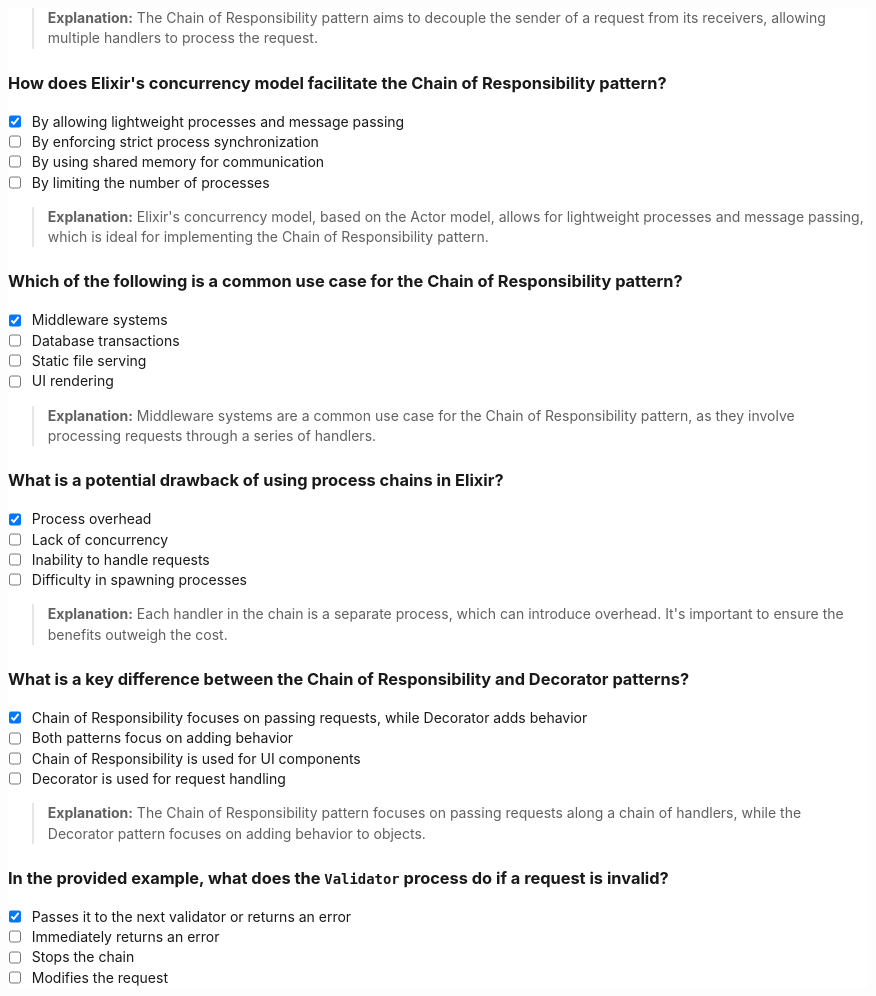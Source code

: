 > **Explanation:** The Chain of Responsibility pattern aims to decouple the sender of a request from its receivers, allowing multiple handlers to process the request.

### How does Elixir's concurrency model facilitate the Chain of Responsibility pattern?

- [x] By allowing lightweight processes and message passing
- [ ] By enforcing strict process synchronization
- [ ] By using shared memory for communication
- [ ] By limiting the number of processes

> **Explanation:** Elixir's concurrency model, based on the Actor model, allows for lightweight processes and message passing, which is ideal for implementing the Chain of Responsibility pattern.

### Which of the following is a common use case for the Chain of Responsibility pattern?

- [x] Middleware systems
- [ ] Database transactions
- [ ] Static file serving
- [ ] UI rendering

> **Explanation:** Middleware systems are a common use case for the Chain of Responsibility pattern, as they involve processing requests through a series of handlers.

### What is a potential drawback of using process chains in Elixir?

- [x] Process overhead
- [ ] Lack of concurrency
- [ ] Inability to handle requests
- [ ] Difficulty in spawning processes

> **Explanation:** Each handler in the chain is a separate process, which can introduce overhead. It's important to ensure the benefits outweigh the cost.

### What is a key difference between the Chain of Responsibility and Decorator patterns?

- [x] Chain of Responsibility focuses on passing requests, while Decorator adds behavior
- [ ] Both patterns focus on adding behavior
- [ ] Chain of Responsibility is used for UI components
- [ ] Decorator is used for request handling

> **Explanation:** The Chain of Responsibility pattern focuses on passing requests along a chain of handlers, while the Decorator pattern focuses on adding behavior to objects.

### In the provided example, what does the `Validator` process do if a request is invalid?

- [x] Passes it to the next validator or returns an error
- [ ] Immediately returns an error
- [ ] Stops the chain
- [ ] Modifies the request
